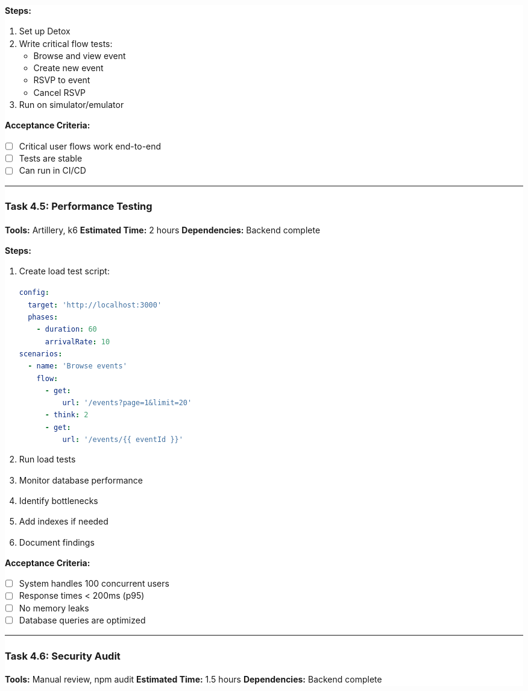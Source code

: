 **Steps:**
1. Set up Detox
2. Write critical flow tests:
   - Browse and view event
   - Create new event
   - RSVP to event
   - Cancel RSVP
3. Run on simulator/emulator

**Acceptance Criteria:**
- [ ] Critical user flows work end-to-end
- [ ] Tests are stable
- [ ] Can run in CI/CD

---

### Task 4.5: Performance Testing
**Tools:** Artillery, k6
**Estimated Time:** 2 hours
**Dependencies:** Backend complete

**Steps:**
1. Create load test script:
   ```yaml
   config:
     target: 'http://localhost:3000'
     phases:
       - duration: 60
         arrivalRate: 10
   scenarios:
     - name: 'Browse events'
       flow:
         - get:
             url: '/events?page=1&limit=20'
         - think: 2
         - get:
             url: '/events/{{ eventId }}'
   ```

2. Run load tests
3. Monitor database performance
4. Identify bottlenecks
5. Add indexes if needed
6. Document findings

**Acceptance Criteria:**
- [ ] System handles 100 concurrent users
- [ ] Response times < 200ms (p95)
- [ ] No memory leaks
- [ ] Database queries are optimized

---

### Task 4.6: Security Audit
**Tools:** Manual review, npm audit
**Estimated Time:** 1.5 hours
**Dependencies:** Backend complete
